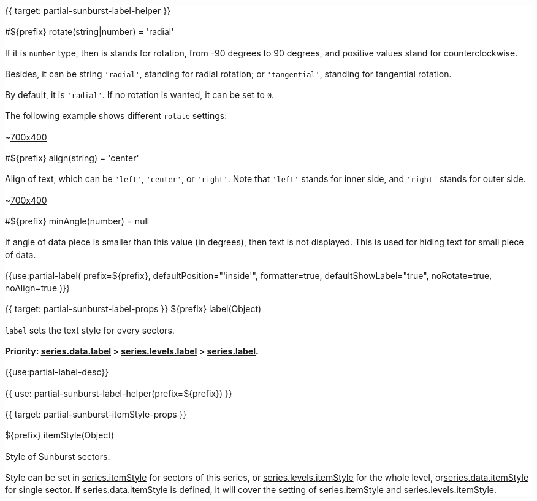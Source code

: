 {{ target: partial-sunburst-label-helper }}

#${prefix} rotate(string|number) = 'radial'

If it is `number` type, then is stands for rotation, from -90 degrees to 90 degrees, and positive values stand for counterclockwise.

Besides, it can be string `'radial'`, standing for radial rotation; or `'tangential'`, standing for tangential rotation.

By default, it is `'radial'`. If no rotation is wanted, it can be set to `0`.

The following example shows different `rotate` settings:

~[700x400](${galleryViewPath}sunburst-label-rotate&edit=1&reset=1)

#${prefix} align(string) = 'center'

Align of text, which can be `'left'`, `'center'`, or `'right'`. Note that `'left'` stands for inner side, and `'right'` stands for outer side.

~[700x400](${galleryViewPath}doc-example/sunburst-label-align&edit=1&reset=1)

#${prefix} minAngle(number) = null

If angle of data piece is smaller than this value (in degrees), then text is not displayed. This is used for hiding text for small piece of data.

{{use:partial-label(
    prefix=${prefix},
    defaultPosition="'inside'",
    formatter=true,
    defaultShowLabel="true",
    noRotate=true,
    noAlign=true
)}}



{{ target: partial-sunburst-label-props }}
${prefix} label(Object)

`label` sets the text style for every sectors.

**Priority: [series.data.label](~series-sunburst.data.label) > [series.levels.label](~series-sunburst.levels.label) > [series.label](~series-sunburst.label).**


{{use:partial-label-desc}}

{{ use: partial-sunburst-label-helper(prefix=${prefix}) }}



{{ target: partial-sunburst-itemStyle-props }}

${prefix} itemStyle(Object)

Style of Sunburst sectors.

Style can be set in [series.itemStyle](~series-sunburst.itemStyle) for sectors of this series, or [series.levels.itemStyle](~series-sunburst.levels.itemStyle) for the whole level, or[series.data.itemStyle](~series-sunburst.data.itemStyle) for single sector. If [series.data.itemStyle](~series-sunburst.data.itemStyle) is defined, it will cover the setting of [series.itemStyle](~series-sunburst.itemStyle) and [series.levels.itemStyle](~series-sunburst.levels.itemStyle).
